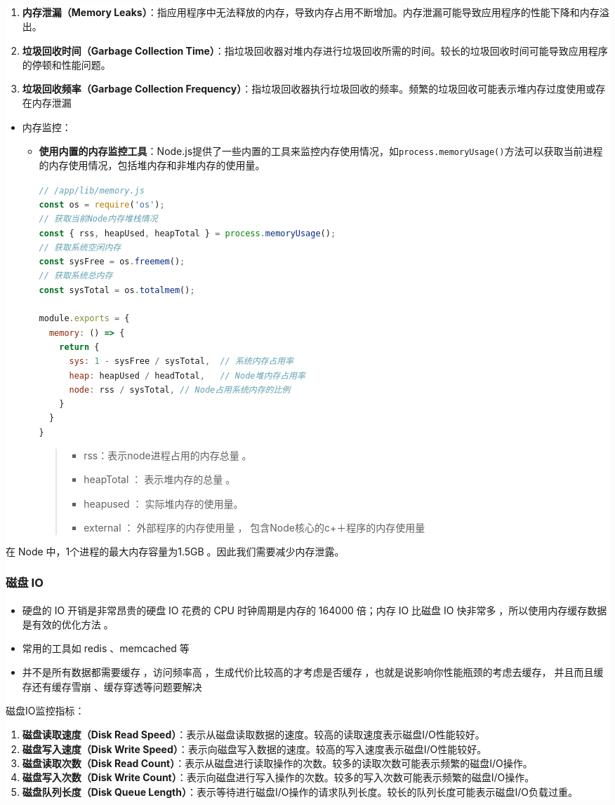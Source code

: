   1. **内存泄漏（Memory Leaks）**：指应用程序中无法释放的内存，导致内存占用不断增加。内存泄漏可能导致应用程序的性能下降和内存溢出。

  1. **垃圾回收时间（Garbage Collection Time）**：指垃圾回收器对堆内存进行垃圾回收所需的时间。较长的垃圾回收时间可能导致应用程序的停顿和性能问题。

  1. **垃圾回收频率（Garbage Collection Frequency）**：指垃圾回收器执行垃圾回收的频率。频繁的垃圾回收可能表示堆内存过度使用或存在内存泄漏

* 内存监控：

  * **使用内置的内存监控工具**：Node.js提供了一些内置的工具来监控内存使用情况，如`process.memoryUsage()`方法可以获取当前进程的内存使用情况，包括堆内存和非堆内存的使用量。

    ```js
    // /app/lib/memory.js	
    const os = require('os');
    // 获取当前Node内存堆栈情况	
    const { rss, heapUsed, heapTotal } = process.memoryUsage();
    // 获取系统空闲内存	
    const sysFree = os.freemem();
    // 获取系统总内存		
    const sysTotal = os.totalmem();
    
    module.exports = {
      memory: () => {
        return {
          sys: 1 - sysFree / sysTotal,	// 系统内存占用率
          heap: heapUsed / headTotal,	// Node堆内存占用率
          node: rss / sysTotal,	// Node占用系统内存的比例
        }
      }
    }
    ```

    > * rss：表示node进程占用的内存总量 。
    >
    > * heapTotal ： 表示堆内存的总量 。
    >
    > *  heapused ： 实际堆内存的使用量。
    >
    > * external ： 外部程序的内存使用量 ， 包含Node核心的c+＋程序的内存使用量

在 Node 中，1个进程的最大内存容量为1.5GB 。因此我们需要减少内存泄露。

### 磁盘 IO

* 硬盘的 IO 开销是非常昂贵的硬盘 IO 花费的 CPU  时钟周期是内存的 164000 倍；内存 IO 比磁盘 IO 快非常多 ，所以使用内存缓存数据是有效的优化方法 。

* 常用的工具如 redis 、memcached 等
* 并不是所有数据都需要缓存 ，访问频率高 ，生成代价比较高的才考虑是否缓存 ，也就是说影响你性能瓶颈的考虑去缓存， 并且而且缓存还有缓存雪崩 、缓存穿透等问题要解决

磁盘IO监控指标：

1. **磁盘读取速度（Disk Read Speed）**：表示从磁盘读取数据的速度。较高的读取速度表示磁盘I/O性能较好。
2. **磁盘写入速度（Disk Write Speed）**：表示向磁盘写入数据的速度。较高的写入速度表示磁盘I/O性能较好。
3. **磁盘读取次数（Disk Read Count）**：表示从磁盘进行读取操作的次数。较多的读取次数可能表示频繁的磁盘I/O操作。
4. **磁盘写入次数（Disk Write Count）**：表示向磁盘进行写入操作的次数。较多的写入次数可能表示频繁的磁盘I/O操作。
5. **磁盘队列长度（Disk Queue Length）**：表示等待进行磁盘I/O操作的请求队列长度。较长的队列长度可能表示磁盘I/O负载过重。
